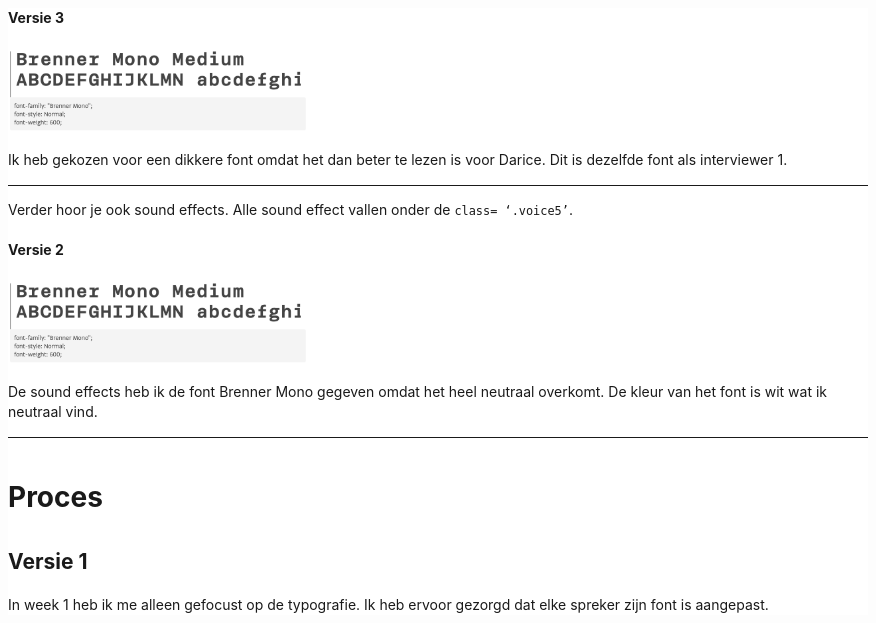 #### Versie 3

<img width="300" alt="portfolio_view" src="readme-fotos/brennermonomedium.png">

Ik heb gekozen voor een dikkere font omdat het dan beter te lezen is voor Darice. Dit is dezelfde font als interviewer 1.

---

Verder hoor je ook sound effects. Alle sound effect vallen onder de `class= ‘.voice5’`.
#### Versie 2

 <img width="300" alt="portfolio_view" src="readme-fotos/brennermonomedium.png">
 
De sound effects heb ik de font Brenner Mono gegeven omdat het heel neutraal overkomt. De kleur van het font is wit wat ik neutraal vind.

---
 
# Proces

## Versie 1
In week 1 heb ik me alleen gefocust op de typografie. Ik heb ervoor gezorgd dat elke spreker zijn font is aangepast.
